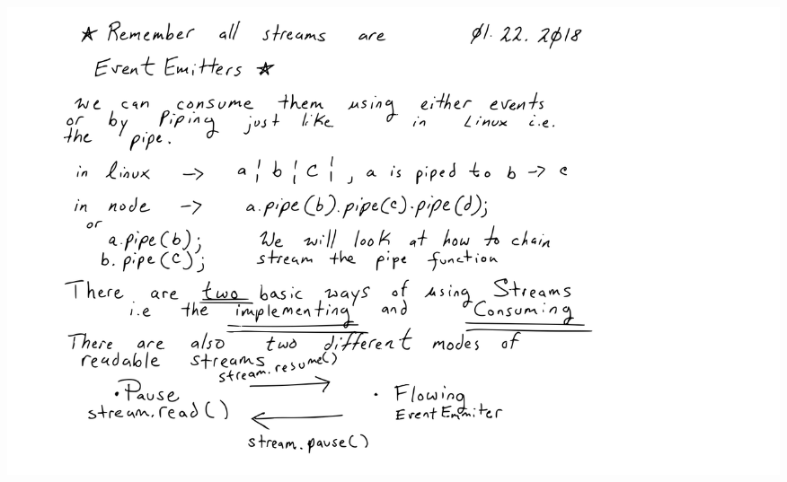   <img src="https://github.com/stan-alam/NodeJS/blob/develop/coreNode/01/svg_files/22.01.2018/Notebook-3.svg" width="80%" height="80%">
</a>

<a>